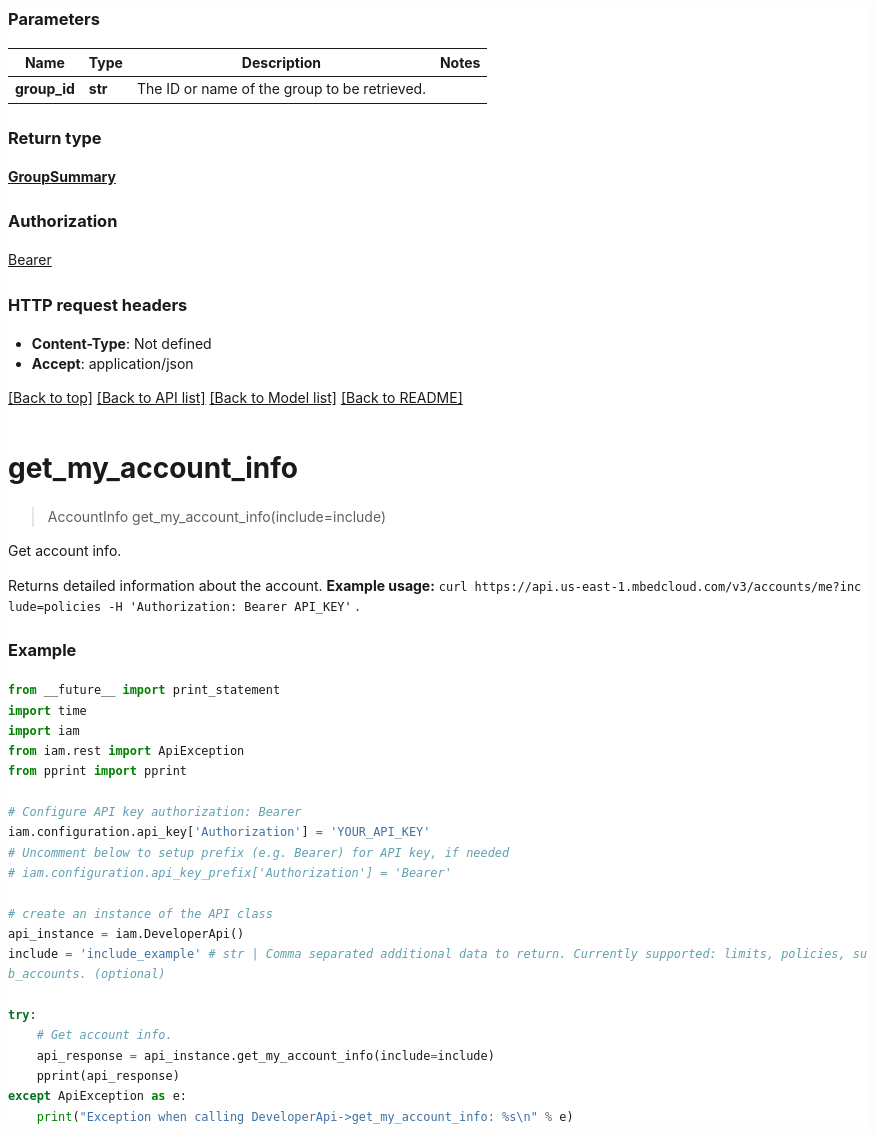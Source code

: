 ### Parameters

Name | Type | Description  | Notes
------------- | ------------- | ------------- | -------------
 **group_id** | **str**| The ID or name of the group to be retrieved. | 

### Return type

[**GroupSummary**](GroupSummary.md)

### Authorization

[Bearer](../README.md#Bearer)

### HTTP request headers

 - **Content-Type**: Not defined
 - **Accept**: application/json

[[Back to top]](#) [[Back to API list]](../README.md#documentation-for-api-endpoints) [[Back to Model list]](../README.md#documentation-for-models) [[Back to README]](../README.md)

# **get_my_account_info**
> AccountInfo get_my_account_info(include=include)

Get account info.

Returns detailed information about the account.   **Example usage:** `curl https://api.us-east-1.mbedcloud.com/v3/accounts/me?include=policies -H 'Authorization: Bearer API_KEY'` .

### Example 
```python
from __future__ import print_statement
import time
import iam
from iam.rest import ApiException
from pprint import pprint

# Configure API key authorization: Bearer
iam.configuration.api_key['Authorization'] = 'YOUR_API_KEY'
# Uncomment below to setup prefix (e.g. Bearer) for API key, if needed
# iam.configuration.api_key_prefix['Authorization'] = 'Bearer'

# create an instance of the API class
api_instance = iam.DeveloperApi()
include = 'include_example' # str | Comma separated additional data to return. Currently supported: limits, policies, sub_accounts. (optional)

try: 
    # Get account info.
    api_response = api_instance.get_my_account_info(include=include)
    pprint(api_response)
except ApiException as e:
    print("Exception when calling DeveloperApi->get_my_account_info: %s\n" % e)
```
